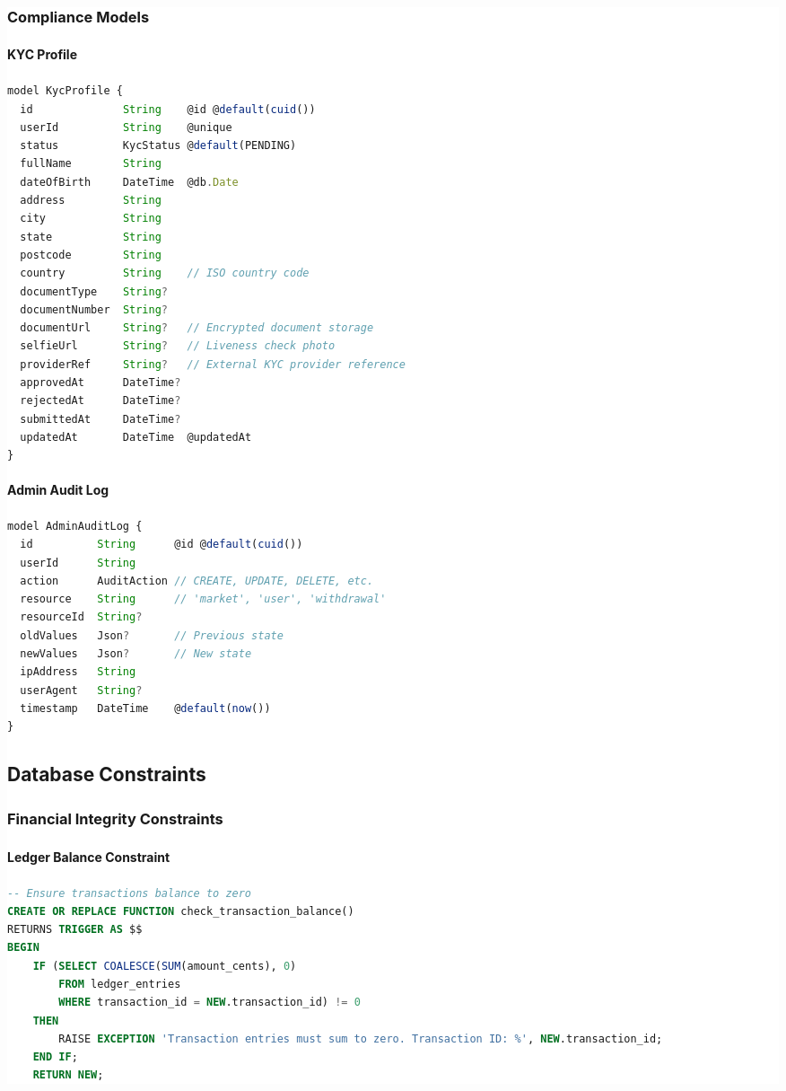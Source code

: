 ### Compliance Models

#### KYC Profile

```typescript
model KycProfile {
  id              String    @id @default(cuid())
  userId          String    @unique
  status          KycStatus @default(PENDING)
  fullName        String
  dateOfBirth     DateTime  @db.Date
  address         String
  city            String
  state           String
  postcode        String
  country         String    // ISO country code
  documentType    String?
  documentNumber  String?
  documentUrl     String?   // Encrypted document storage
  selfieUrl       String?   // Liveness check photo
  providerRef     String?   // External KYC provider reference
  approvedAt      DateTime?
  rejectedAt      DateTime?
  submittedAt     DateTime?
  updatedAt       DateTime  @updatedAt
}
```

#### Admin Audit Log

```typescript
model AdminAuditLog {
  id          String      @id @default(cuid())
  userId      String
  action      AuditAction // CREATE, UPDATE, DELETE, etc.
  resource    String      // 'market', 'user', 'withdrawal'
  resourceId  String?
  oldValues   Json?       // Previous state
  newValues   Json?       // New state
  ipAddress   String
  userAgent   String?
  timestamp   DateTime    @default(now())
}
```

## Database Constraints

### Financial Integrity Constraints

#### Ledger Balance Constraint

```sql
-- Ensure transactions balance to zero
CREATE OR REPLACE FUNCTION check_transaction_balance()
RETURNS TRIGGER AS $$
BEGIN
    IF (SELECT COALESCE(SUM(amount_cents), 0) 
        FROM ledger_entries 
        WHERE transaction_id = NEW.transaction_id) != 0 
    THEN
        RAISE EXCEPTION 'Transaction entries must sum to zero. Transaction ID: %', NEW.transaction_id;
    END IF;
    RETURN NEW;
```